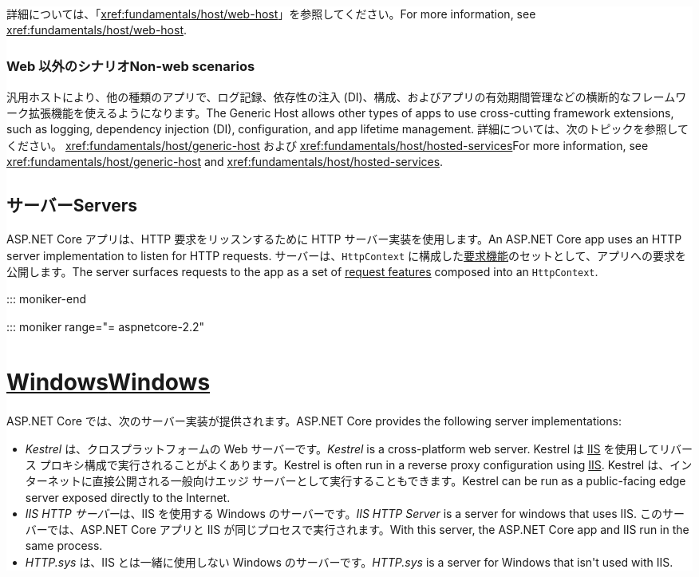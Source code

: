 <span data-ttu-id="8c67c-315">詳細については、「<xref:fundamentals/host/web-host>」を参照してください。</span><span class="sxs-lookup"><span data-stu-id="8c67c-315">For more information, see <xref:fundamentals/host/web-host>.</span></span>

### <a name="non-web-scenarios"></a><span data-ttu-id="8c67c-316">Web 以外のシナリオ</span><span class="sxs-lookup"><span data-stu-id="8c67c-316">Non-web scenarios</span></span>

<span data-ttu-id="8c67c-317">汎用ホストにより、他の種類のアプリで、ログ記録、依存性の注入 (DI)、構成、およびアプリの有効期間管理などの横断的なフレームワーク拡張機能を使えるようになります。</span><span class="sxs-lookup"><span data-stu-id="8c67c-317">The Generic Host allows other types of apps to use cross-cutting framework extensions, such as logging, dependency injection (DI), configuration, and app lifetime management.</span></span> <span data-ttu-id="8c67c-318">詳細については、次のトピックを参照してください。 <xref:fundamentals/host/generic-host> および <xref:fundamentals/host/hosted-services></span><span class="sxs-lookup"><span data-stu-id="8c67c-318">For more information, see <xref:fundamentals/host/generic-host> and <xref:fundamentals/host/hosted-services>.</span></span>

## <a name="servers"></a><span data-ttu-id="8c67c-319">サーバー</span><span class="sxs-lookup"><span data-stu-id="8c67c-319">Servers</span></span>

<span data-ttu-id="8c67c-320">ASP.NET Core アプリは、HTTP 要求をリッスンするために HTTP サーバー実装を使用します。</span><span class="sxs-lookup"><span data-stu-id="8c67c-320">An ASP.NET Core app uses an HTTP server implementation to listen for HTTP requests.</span></span> <span data-ttu-id="8c67c-321">サーバーは、`HttpContext` に構成した[要求機能](xref:fundamentals/request-features)のセットとして、アプリへの要求を公開します。</span><span class="sxs-lookup"><span data-stu-id="8c67c-321">The server surfaces requests to the app as a set of [request features](xref:fundamentals/request-features) composed into an `HttpContext`.</span></span>

::: moniker-end

::: moniker range="= aspnetcore-2.2"

# <a name="windows"></a>[<span data-ttu-id="8c67c-322">Windows</span><span class="sxs-lookup"><span data-stu-id="8c67c-322">Windows</span></span>](#tab/windows)

<span data-ttu-id="8c67c-323">ASP.NET Core では、次のサーバー実装が提供されます。</span><span class="sxs-lookup"><span data-stu-id="8c67c-323">ASP.NET Core provides the following server implementations:</span></span>

* <span data-ttu-id="8c67c-324">*Kestrel* は、クロスプラットフォームの Web サーバーです。</span><span class="sxs-lookup"><span data-stu-id="8c67c-324">*Kestrel* is a cross-platform web server.</span></span> <span data-ttu-id="8c67c-325">Kestrel は [IIS](https://www.iis.net/) を使用してリバース プロキシ構成で実行されることがよくあります。</span><span class="sxs-lookup"><span data-stu-id="8c67c-325">Kestrel is often run in a reverse proxy configuration using [IIS](https://www.iis.net/).</span></span> <span data-ttu-id="8c67c-326">Kestrel は、インターネットに直接公開される一般向けエッジ サーバーとして実行することもできます。</span><span class="sxs-lookup"><span data-stu-id="8c67c-326">Kestrel can be run as a public-facing edge server exposed directly to the Internet.</span></span>
* <span data-ttu-id="8c67c-327">*IIS HTTP サーバー*は、IIS を使用する Windows のサーバーです。</span><span class="sxs-lookup"><span data-stu-id="8c67c-327">*IIS HTTP Server* is a server for windows that uses IIS.</span></span> <span data-ttu-id="8c67c-328">このサーバーでは、ASP.NET Core アプリと IIS が同じプロセスで実行されます。</span><span class="sxs-lookup"><span data-stu-id="8c67c-328">With this server, the ASP.NET Core app and IIS run in the same process.</span></span>
* <span data-ttu-id="8c67c-329">*HTTP.sys* は、IIS とは一緒に使用しない Windows のサーバーです。</span><span class="sxs-lookup"><span data-stu-id="8c67c-329">*HTTP.sys* is a server for Windows that isn't used with IIS.</span></span>
